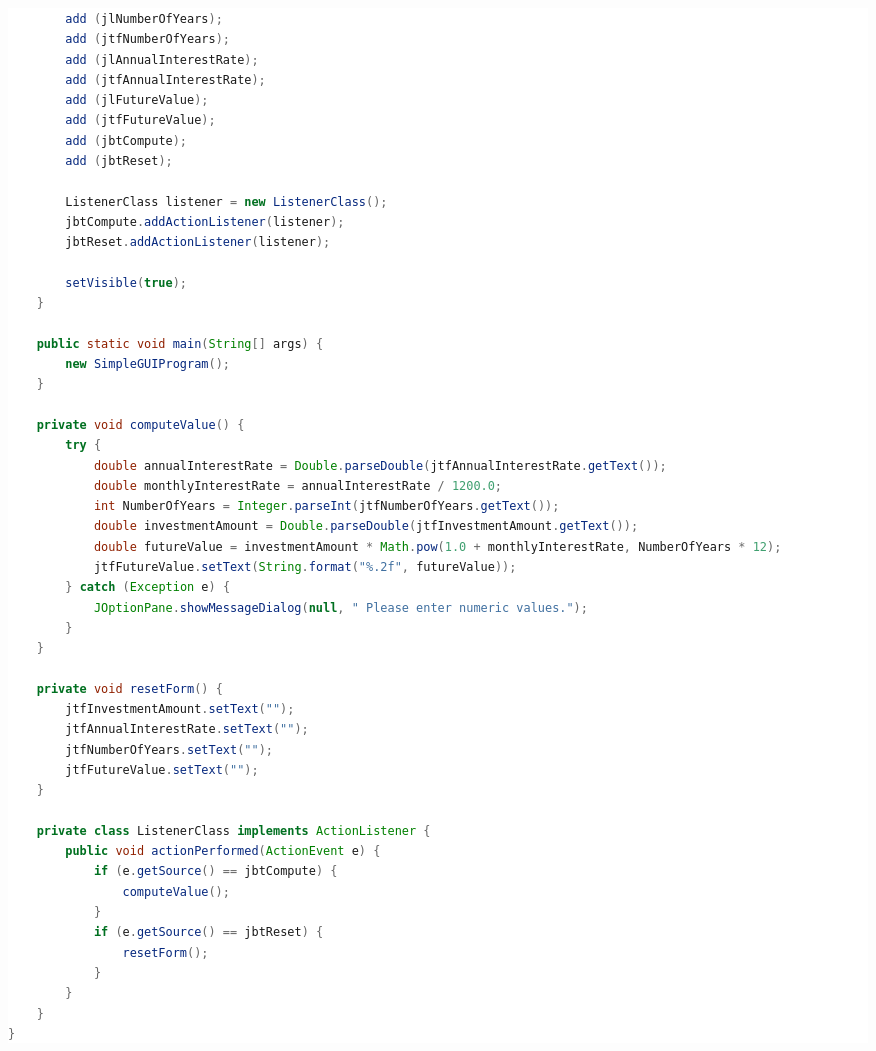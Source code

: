 ~~~java
        add (jlNumberOfYears);
        add (jtfNumberOfYears);
        add (jlAnnualInterestRate);
        add (jtfAnnualInterestRate);
        add (jlFutureValue);
        add (jtfFutureValue);
        add (jbtCompute);
        add (jbtReset);
        
        ListenerClass listener = new ListenerClass();
        jbtCompute.addActionListener(listener);
        jbtReset.addActionListener(listener);
        
        setVisible(true);
    }
    
    public static void main(String[] args) {
        new SimpleGUIProgram();
    }

    private void computeValue() {
        try {
            double annualInterestRate = Double.parseDouble(jtfAnnualInterestRate.getText());
            double monthlyInterestRate = annualInterestRate / 1200.0;
            int NumberOfYears = Integer.parseInt(jtfNumberOfYears.getText());
            double investmentAmount = Double.parseDouble(jtfInvestmentAmount.getText());
            double futureValue = investmentAmount * Math.pow(1.0 + monthlyInterestRate, NumberOfYears * 12);
            jtfFutureValue.setText(String.format("%.2f", futureValue));
        } catch (Exception e) {
            JOptionPane.showMessageDialog(null, " Please enter numeric values.");
        }
    }
    
    private void resetForm() {
        jtfInvestmentAmount.setText("");
        jtfAnnualInterestRate.setText("");
        jtfNumberOfYears.setText("");
        jtfFutureValue.setText("");
    }
    
    private class ListenerClass implements ActionListener {
        public void actionPerformed(ActionEvent e) {
            if (e.getSource() == jbtCompute) {
                computeValue();
            }
            if (e.getSource() == jbtReset) {
                resetForm();
            }
        }
    }
}
~~~